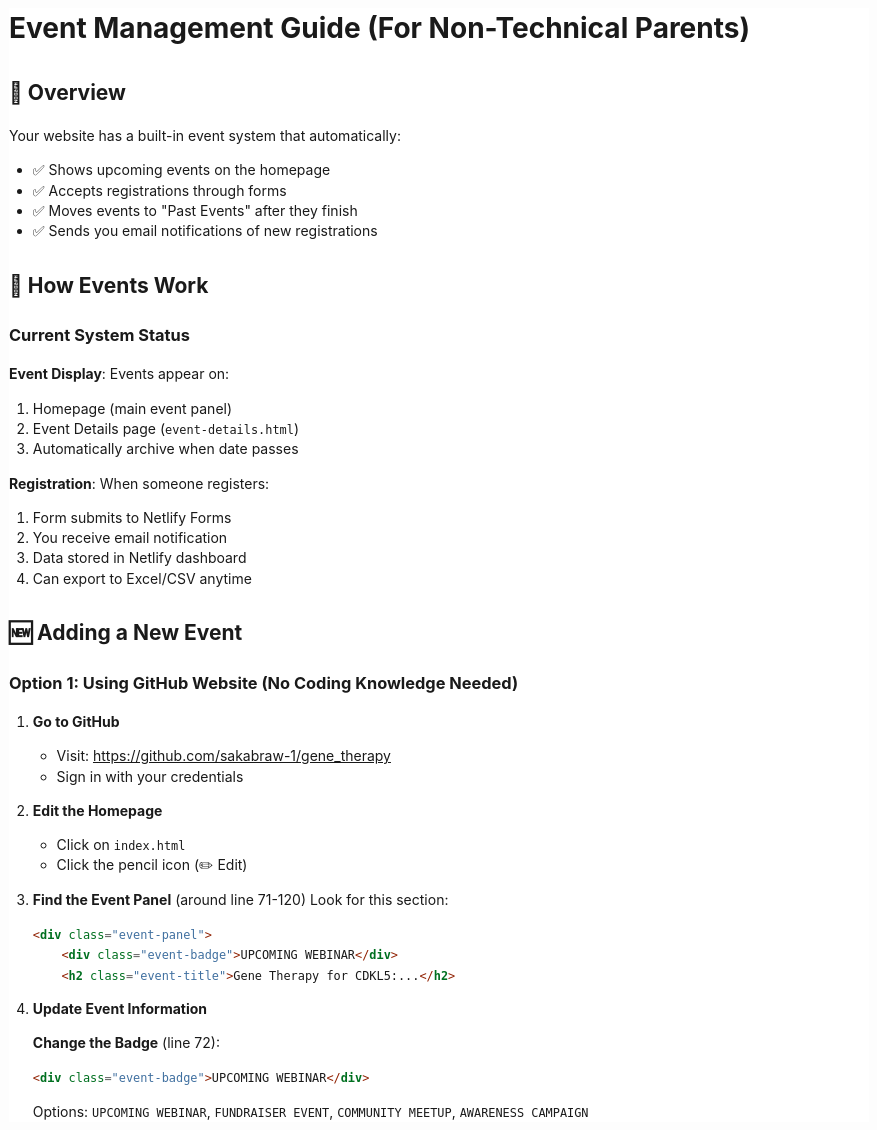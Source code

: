 # Event Management Guide (For Non-Technical Parents)

## 🎯 Overview

Your website has a built-in event system that automatically:
- ✅ Shows upcoming events on the homepage
- ✅ Accepts registrations through forms
- ✅ Moves events to "Past Events" after they finish
- ✅ Sends you email notifications of new registrations

## 📅 How Events Work

### Current System Status

**Event Display**: Events appear on:
1. Homepage (main event panel)
2. Event Details page (`event-details.html`)
3. Automatically archive when date passes

**Registration**: When someone registers:
1. Form submits to Netlify Forms
2. You receive email notification
3. Data stored in Netlify dashboard
4. Can export to Excel/CSV anytime

## 🆕 Adding a New Event

### Option 1: Using GitHub Website (No Coding Knowledge Needed)

1. **Go to GitHub**
   - Visit: https://github.com/sakabraw-1/gene_therapy
   - Sign in with your credentials

2. **Edit the Homepage**
   - Click on `index.html`
   - Click the pencil icon (✏️ Edit)

3. **Find the Event Panel** (around line 71-120)
   Look for this section:
   ```html
   <div class="event-panel">
       <div class="event-badge">UPCOMING WEBINAR</div>
       <h2 class="event-title">Gene Therapy for CDKL5:...</h2>
   ```

4. **Update Event Information**
   
   **Change the Badge** (line 72):
   ```html
   <div class="event-badge">UPCOMING WEBINAR</div>
   ```
   Options: `UPCOMING WEBINAR`, `FUNDRAISER EVENT`, `COMMUNITY MEETUP`, `AWARENESS CAMPAIGN`
